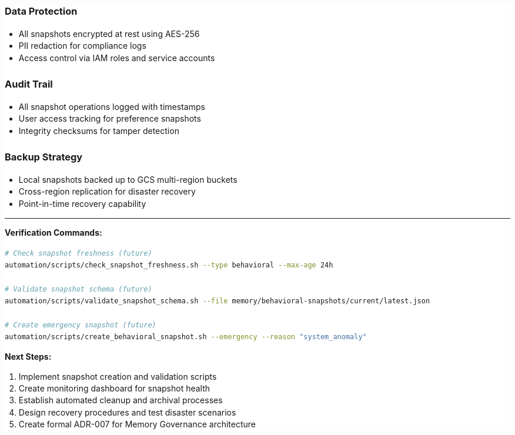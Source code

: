 ### Data Protection
- All snapshots encrypted at rest using AES-256
- PII redaction for compliance logs
- Access control via IAM roles and service accounts

### Audit Trail
- All snapshot operations logged with timestamps
- User access tracking for preference snapshots
- Integrity checksums for tamper detection

### Backup Strategy
- Local snapshots backed up to GCS multi-region buckets
- Cross-region replication for disaster recovery
- Point-in-time recovery capability

---

**Verification Commands:**
```bash
# Check snapshot freshness (future)
automation/scripts/check_snapshot_freshness.sh --type behavioral --max-age 24h

# Validate snapshot schema (future) 
automation/scripts/validate_snapshot_schema.sh --file memory/behavioral-snapshots/current/latest.json

# Create emergency snapshot (future)
automation/scripts/create_behavioral_snapshot.sh --emergency --reason "system_anomaly"
```

**Next Steps:**
1. Implement snapshot creation and validation scripts
2. Create monitoring dashboard for snapshot health
3. Establish automated cleanup and archival processes
4. Design recovery procedures and test disaster scenarios
5. Create formal ADR-007 for Memory Governance architecture